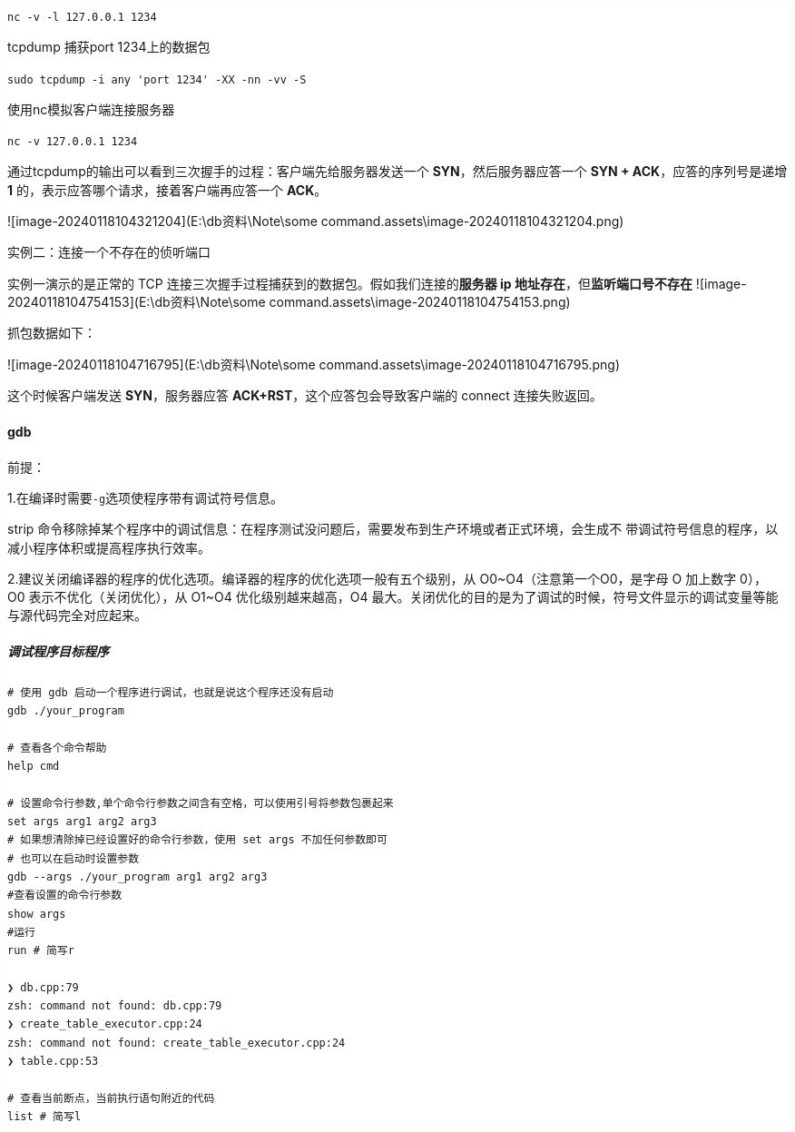 ```shell
nc -v -l 127.0.0.1 1234
```

tcpdump 捕获port 1234上的数据包

```shell
sudo tcpdump -i any 'port 1234' -XX -nn -vv -S
```

使用nc模拟客户端连接服务器

```shell
nc -v 127.0.0.1 1234
```

通过tcpdump的输出可以看到三次握手的过程：客户端先给服务器发送一个 **SYN**，然后服务器应答一个 **SYN + ACK**，应答的序列号是递增 **1** 的，表示应答哪个请求，接着客户端再应答一个 **ACK**。

![image-20240118104321204](E:\db资料\Note\some command.assets\image-20240118104321204.png)

实例二：连接一个不存在的侦听端口

实例一演示的是正常的 TCP 连接三次握手过程捕获到的数据包。假如我们连接的**服务器 ip 地址存在**，但**监听端口号不存在**
![image-20240118104754153](E:\db资料\Note\some command.assets\image-20240118104754153.png)

抓包数据如下：

![image-20240118104716795](E:\db资料\Note\some command.assets\image-20240118104716795.png)

这个时候客户端发送 **SYN**，服务器应答 **ACK+RST**，这个应答包会导致客户端的 connect 连接失败返回。

#### gdb

前提：

1.在编译时需要`-g`选项使程序带有调试符号信息。

strip 命令移除掉某个程序中的调试信息：在程序测试没问题后，需要发布到生产环境或者正式环境，会生成不 带调试符号信息的程序，以减小程序体积或提高程序执行效率。

2.建议关闭编译器的程序的优化选项。编译器的程序的优化选项一般有五个级别，从 O0~O4（注意第一个O0，是字母 O 加上数字 0）， O0 表示不优化（关闭优化），从 O1~O4 优化级别越来越高，O4 最大。关闭优化的目的是为了调试的时候，符号文件显示的调试变量等能与源代码完全对应起来。

##### 调试程序目标程序

```shell
# 使用 gdb 启动一个程序进行调试，也就是说这个程序还没有启动
gdb ./your_program

# 查看各个命令帮助
help cmd

# 设置命令行参数,单个命令行参数之间含有空格，可以使用引号将参数包裹起来
set args arg1 arg2 arg3
# 如果想清除掉已经设置好的命令行参数，使用 set args 不加任何参数即可
# 也可以在启动时设置参数
gdb --args ./your_program arg1 arg2 arg3
#查看设置的命令行参数
show args 
#运行
run # 简写r

❯ db.cpp:79
zsh: command not found: db.cpp:79
❯ create_table_executor.cpp:24
zsh: command not found: create_table_executor.cpp:24
❯ table.cpp:53

# 查看当前断点，当前执行语句附近的代码
list # 简写l
```